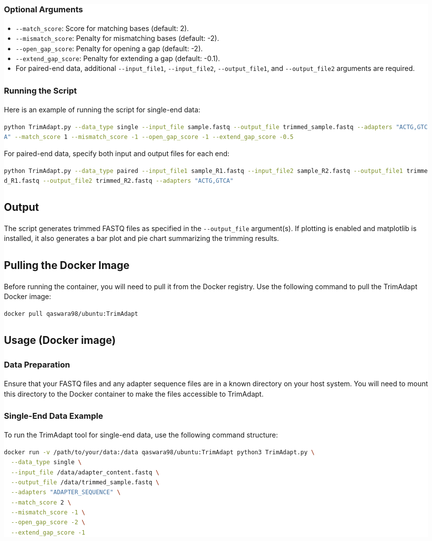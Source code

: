 ### Optional Arguments
- `--match_score`: Score for matching bases (default: 2).
- `--mismatch_score`: Penalty for mismatching bases (default: -2).
- `--open_gap_score`: Penalty for opening a gap (default: -2).
- `--extend_gap_score`: Penalty for extending a gap (default: -0.1).
- For paired-end data, additional `--input_file1`, `--input_file2`, `--output_file1`, and `--output_file2` arguments are required.

### Running the Script
Here is an example of running the script for single-end data:

```bash
python TrimAdapt.py --data_type single --input_file sample.fastq --output_file trimmed_sample.fastq --adapters "ACTG,GTCA" --match_score 1 --mismatch_score -1 --open_gap_score -1 --extend_gap_score -0.5
```

For paired-end data, specify both input and output files for each end:

```bash
python TrimAdapt.py --data_type paired --input_file1 sample_R1.fastq --input_file2 sample_R2.fastq --output_file1 trimmed_R1.fastq --output_file2 trimmed_R2.fastq --adapters "ACTG,GTCA"
```

## Output
The script generates trimmed FASTQ files as specified in the `--output_file` argument(s). If plotting is enabled and matplotlib is installed, it also generates a bar plot and pie chart summarizing the trimming results.

## Pulling the Docker Image
Before running the container, you will need to pull it from the Docker registry. Use the following command to pull the TrimAdapt Docker image:

```sh
docker pull qaswara98/ubuntu:TrimAdapt
```

## Usage (Docker image)

### Data Preparation
Ensure that your FASTQ files and any adapter sequence files are in a known directory on your host system. You will need to mount this directory to the Docker container to make the files accessible to TrimAdapt.

### Single-End Data Example
To run the TrimAdapt tool for single-end data, use the following command structure:

```sh
docker run -v /path/to/your/data:/data qaswara98/ubuntu:TrimAdapt python3 TrimAdapt.py \
  --data_type single \
  --input_file /data/adapter_content.fastq \
  --output_file /data/trimmed_sample.fastq \
  --adapters "ADAPTER_SEQUENCE" \
  --match_score 2 \
  --mismatch_score -1 \
  --open_gap_score -2 \
  --extend_gap_score -1
```
